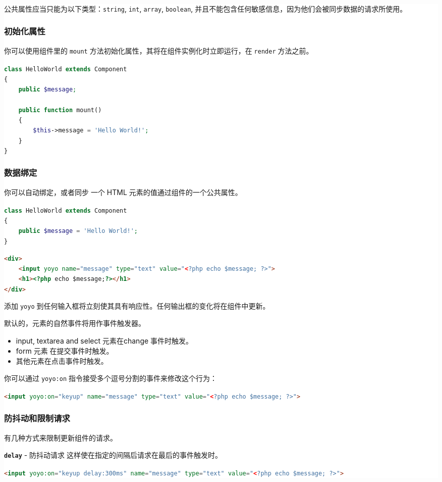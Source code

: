 公共属性应当只能为以下类型：`string`, `int`, `array`, `boolean`, 并且不能包含任何敏感信息，因为他们会被同步数据的请求所使用。

### 初始化属性

你可以使用组件里的 `mount` 方法初始化属性，其将在组件实例化时立即运行，在 `render` 方法之前。

```php
class HelloWorld extends Component
{
    public $message;

    public function mount()
    {
        $this->message = 'Hello World!';
    }
}
```

### 数据绑定
你可以自动绑定，或者同步 一个 HTML 元素的值通过组件的一个公共属性。

```php
class HelloWorld extends Component
{
    public $message = 'Hello World!';
}
```

```html
<div>
    <input yoyo name="message" type="text" value="<?php echo $message; ?>">
    <h1><?php echo $message;?></h1>
</div>
``` 
添加 `yoyo` 到任何输入框将立刻使其具有响应性。任何输出框的变化将在组件中更新。

默认的，元素的自然事件将用作事件触发器。

- input, textarea and select 元素在change 事件时触发。
- form 元素 在提交事件时触发。
- 其他元素在点击事件时触发。

你可以通过 `yoyo:on` 指令接受多个逗号分割的事件来修改这个行为：

 ```html
 <input yoyo:on="keyup" name="message" type="text" value="<?php echo $message; ?>">
 ```

### 防抖动和限制请求

有几种方式来限制更新组件的请求。

**`delay`** - 防抖动请求 这样使在指定的间隔后请求在最后的事件触发时。

```html
<input yoyo:on="keyup delay:300ms" name="message" type="text" value="<?php echo $message; ?>">
```
